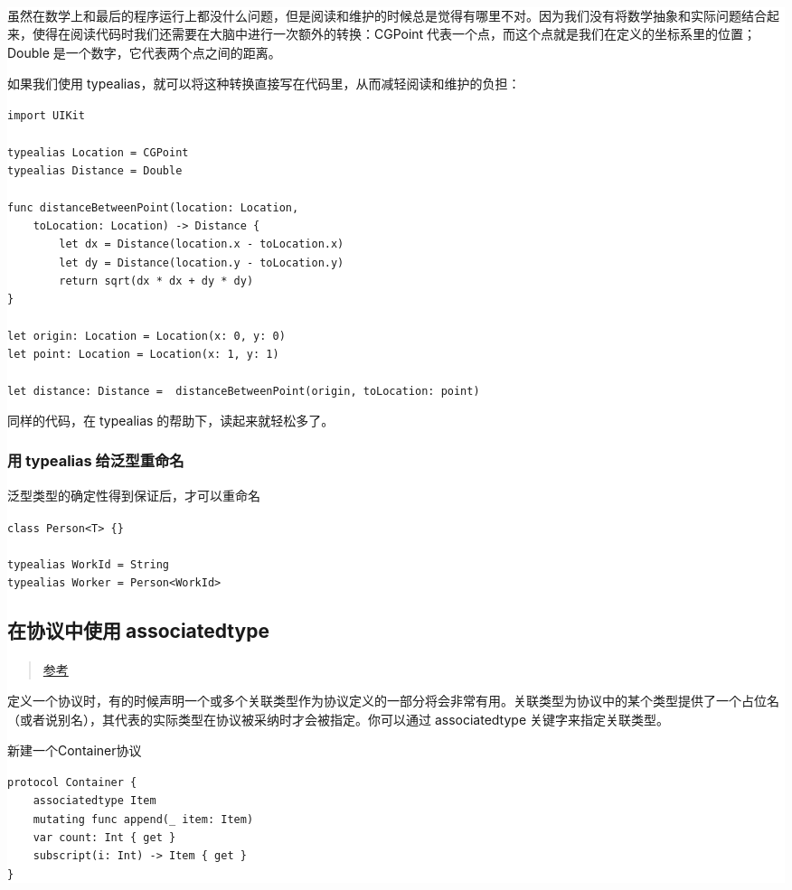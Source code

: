 虽然在数学上和最后的程序运行上都没什么问题，但是阅读和维护的时候总是觉得有哪里不对。因为我们没有将数学抽象和实际问题结合起来，使得在阅读代码时我们还需要在大脑中进行一次额外的转换：CGPoint 代表一个点，而这个点就是我们在定义的坐标系里的位置；Double 是一个数字，它代表两个点之间的距离。

如果我们使用 typealias，就可以将这种转换直接写在代码里，从而减轻阅读和维护的负担：

```text
import UIKit

typealias Location = CGPoint
typealias Distance = Double

func distanceBetweenPoint(location: Location,
    toLocation: Location) -> Distance {
        let dx = Distance(location.x - toLocation.x)
        let dy = Distance(location.y - toLocation.y)
        return sqrt(dx * dx + dy * dy)
}

let origin: Location = Location(x: 0, y: 0)
let point: Location = Location(x: 1, y: 1)

let distance: Distance =  distanceBetweenPoint(origin, toLocation: point)
```

同样的代码，在 typealias 的帮助下，读起来就轻松多了。

### 用 typealias 给泛型重命名

泛型类型的确定性得到保证后，才可以重命名

```text
class Person<T> {}

typealias WorkId = String
typealias Worker = Person<WorkId>
```

## 在协议中使用 associatedtype

> [参考](https://numbbbbb.gitbooks.io/-the-swift-programming-language-/content/chapter2/22_Generics.html)

定义一个协议时，有的时候声明一个或多个关联类型作为协议定义的一部分将会非常有用。关联类型为协议中的某个类型提供了一个占位名（或者说别名），其代表的实际类型在协议被采纳时才会被指定。你可以通过 associatedtype 关键字来指定关联类型。

新建一个Container协议

```text
protocol Container {
    associatedtype Item
    mutating func append(_ item: Item)
    var count: Int { get }
    subscript(i: Int) -> Item { get }
}
```
